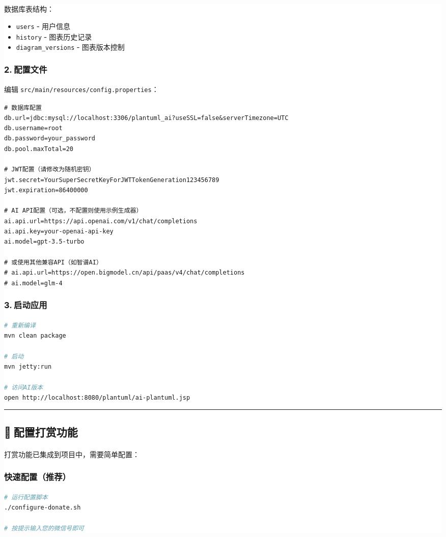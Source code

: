 数据库表结构：
- `users` - 用户信息
- `history` - 图表历史记录
- `diagram_versions` - 图表版本控制

### 2. 配置文件

编辑 `src/main/resources/config.properties`：

```properties
# 数据库配置
db.url=jdbc:mysql://localhost:3306/plantuml_ai?useSSL=false&serverTimezone=UTC
db.username=root
db.password=your_password
db.pool.maxTotal=20

# JWT配置（请修改为随机密钥）
jwt.secret=YourSuperSecretKeyForJWTTokenGeneration123456789
jwt.expiration=86400000

# AI API配置（可选，不配置则使用示例生成器）
ai.api.url=https://api.openai.com/v1/chat/completions
ai.api.key=your-openai-api-key
ai.model=gpt-3.5-turbo

# 或使用其他兼容API（如智谱AI）
# ai.api.url=https://open.bigmodel.cn/api/paas/v4/chat/completions
# ai.model=glm-4
```

### 3. 启动应用

```bash
# 重新编译
mvn clean package

# 启动
mvn jetty:run

# 访问AI版本
open http://localhost:8080/plantuml/ai-plantuml.jsp
```

---

## 💖 配置打赏功能

打赏功能已集成到项目中，需要简单配置：

### 快速配置（推荐）

```bash
# 运行配置脚本
./configure-donate.sh

# 按提示输入您的微信号即可
```
